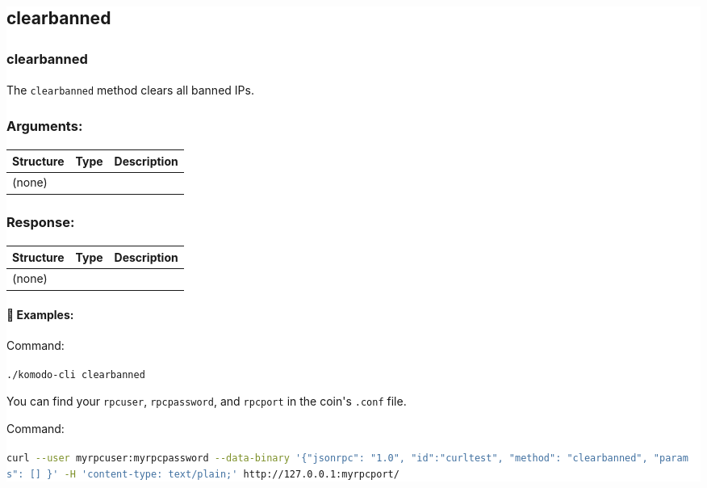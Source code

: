 <collapse-text hidden title="Response">


```bash
(none)
```

</collapse-text>


## clearbanned

### clearbanned

The `clearbanned` method clears all banned IPs.

### Arguments:

| Structure | Type | Description |
| --------- | ---- | ----------- |
| (none)    |      |

### Response:

| Structure | Type | Description |
| --------- | ---- | ----------- |
| (none)    |      |

#### :pushpin: Examples:

Command:

```bash
./komodo-cli clearbanned
```


<collapse-text hidden title="Response">


```bash
(none)
```

</collapse-text>


You can find your `rpcuser`, `rpcpassword`, and `rpcport` in the coin's `.conf` file.

Command:

```bash
curl --user myrpcuser:myrpcpassword --data-binary '{"jsonrpc": "1.0", "id":"curltest", "method": "clearbanned", "params": [] }' -H 'content-type: text/plain;' http://127.0.0.1:myrpcport/
```


<collapse-text hidden title="Response">

